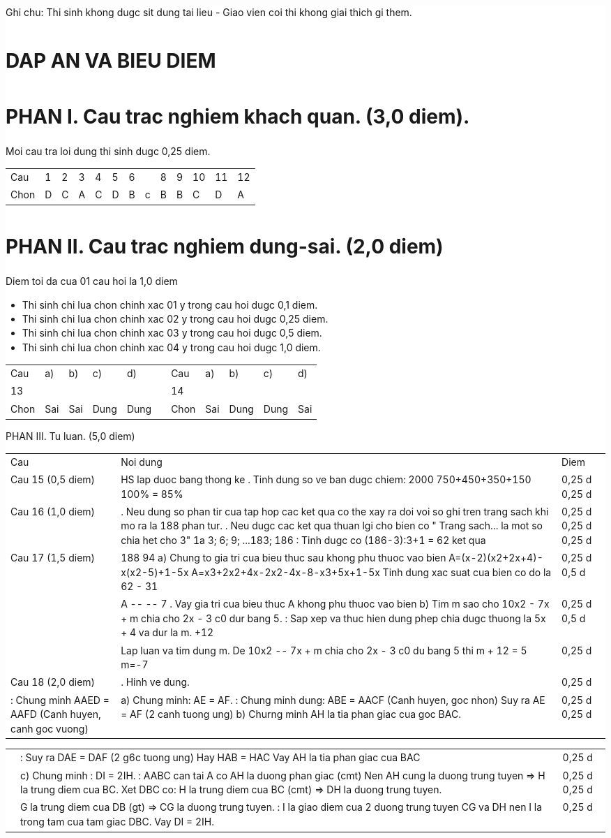 Ghi chu: Thi sinh khong dugc sit dung tai lieu - Giao vien coi thi khong giai thich gi them.

# DAP AN VA BIEU DIEM

# PHAN I. Cau trac nghiem khach quan. (3,0 diem).

Moi cau tra loi dung thi sinh dugc 0,25 diem.

<table><tr><td>Cau</td><td>1</td><td>2</td><td>3</td><td>4</td><td>5</td><td>6</td><td></td><td>8</td><td>9</td><td>10</td><td>11</td><td>12</td></tr><tr><td>Chon</td><td>D</td><td>C</td><td>A</td><td>C</td><td>D</td><td>B</td><td>c</td><td>B</td><td>B</td><td>C</td><td>D</td><td>A</td></tr></table>

# PHAN II. Cau trac nghiem dung-sai. (2,0 diem)

Diem toi da cua 01 cau hoi la 1,0 diem   
- Thi sinh chi lua chon chinh xac 01 y trong cau hoi dugc 0,1 diem.   
- Thi sinh chi lua chon chinh xac 02 y trong cau hoi dugc 0,25 diem.   
- Thi sinh chi lua chon chinh xac 03 y trong cau hoi dugc 0,5 diem.   
- Thi sinh chi lua chon chinh xac 04 y trong cau hoi dugc 1,0 diem.

<table><tr><td>Cau</td><td>a)</td><td>b)</td><td>c)</td><td>d)</td><td></td><td>Cau</td><td>a)</td><td>b)</td><td>c)</td><td>d)</td></tr><tr><td>13</td><td></td><td></td><td></td><td></td><td rowspan="2"></td><td>14</td><td></td><td></td><td></td><td></td></tr><tr><td>Chon</td><td>Sai</td><td>Sai</td><td>Dung</td><td>Dung</td><td>Chon</td><td>Sai</td><td>Dung</td><td>Dung</td><td>Sai</td></tr></table>

PHAN III. Tu luan. (5,0 diem)

<table><tr><td>Cau</td><td>Noi dung</td><td>Diem</td></tr><tr><td>Cau 15 (0,5 diem)</td><td>HS lap duoc bang thong ke . Tinh dung so ve ban dugc chiem: 2000 750+450+350+150 100% = 85%</td><td>0,25 d 0,25 d</td></tr><tr><td>Cau 16 (1,0 diem)</td><td>. Neu dung so phan tir cua tap hop cac ket qua co the xay ra doi voi so ghi tren trang sach khi mo ra la 188 phan tur. . Neu dugc cac ket qua thuan lgi cho bien co &quot; Trang sach... la mot so chia het cho 3&quot; 1a 3; 6; 9; ...183; 186 : Tinh dugc co (186-3):3+1 = 62 ket qua</td><td>0,25 d 0,25 d 0,25 d</td></tr><tr><td rowspan="2">Cau 17 (1,5 diem)</td><td>188 94 a) Chung to gia tri cua bieu thuc sau khong phu thuoc vao bien A=(x-2)(x2+2x+4)-x(x2-5)+1-5x A=x3+2x2+4x-2x2-4x-8-x3+5x+1-5x Tinh dung xac suat cua bien co do la 62 - 31</td><td>0,25 d 0,5 d</td></tr><tr><td>A -- -- 7 . Vay gia tri cua bieu thuc A khong phu thuoc vao bien b) Tim m sao cho 10x2 - 7x + m chia cho 2x - 3 c0 dur bang 5. : Sap xep va thuc hien dung phep chia dugc thuong Ia 5x + 4 va dur la m. +12</td><td>0,25 d 0,5 d</td></tr><tr><td></td><td>Lap luan va tim dung m. De 10x2 -- 7x + m chia cho 2x - 3 c0 du bang 5 thi m + 12 = 5 m=-7</td><td>0,25 d</td></tr><tr><td>Cau 18 (2,0 diem)</td><td>. Hinh ve dung.</td><td>0,25 d</td></tr><tr><td>: Chung minh AAED = AAFD (Canh huyen, canh goc vuong)</td><td>a) Chung minh: AE = AF. : Chung minh dung: ABE = AACF (Canh huyen, goc nhon) Suy ra AE = AF (2 canh tuong ung) b) Churng minh AH la tia phan giac cua goc BAC.</td><td>0,25 d 0,25 d</td></tr></table>

<table><tr><td></td><td>: Suy ra DAE = DAF (2 g6c tuong ung) Hay HAB = HAC Vay AH la tia phan giac cua BAC</td><td>0,25 d</td></tr><tr><td></td><td>c) Chung minh : DI = 2IH. : AABC can tai A co AH la duong phan giac (cmt) Nen AH cung la duong trung tuyen =&gt; H la trung diem cua BC. Xet DBC co: H la trung diem cua BC (cmt) =&gt; DH Ia duong trung tuyen.</td><td>0,25 d 0,25 d</td></tr><tr><td></td><td>G la trung diem cua DB (gt) =&gt; CG la duong trung tuyen. : I la giao diem cua 2 duong trung tuyen CG va DH nen I la trong tam cua tam giac DBC. Vay DI = 2IH.</td><td>0,25 d</td></tr></table>
